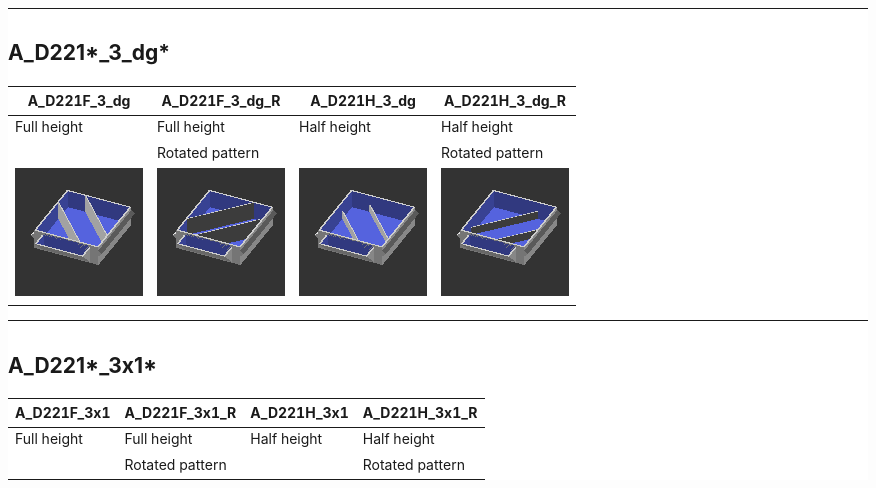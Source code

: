 
---
## A_D221*_3_dg*
| **A_D221F_3_dg** | **A_D221F_3_dg_R** | **A_D221H_3_dg** | **A_D221H_3_dg_R** | 
| --- | --- | --- | --- | 
| Full height | Full height | Half height | Half height | 
|  | Rotated pattern |  | Rotated pattern | 
| ![preview](png/A_D221F_3_dg.png) | ![preview](png/A_D221F_3_dg_R.png) | ![preview](png/A_D221H_3_dg.png) | ![preview](png/A_D221H_3_dg_R.png) | 


---
## A_D221*_3x1*
| **A_D221F_3x1** | **A_D221F_3x1_R** | **A_D221H_3x1** | **A_D221H_3x1_R** | 
| --- | --- | --- | --- | 
| Full height | Full height | Half height | Half height | 
|  | Rotated pattern |  | Rotated pattern | 